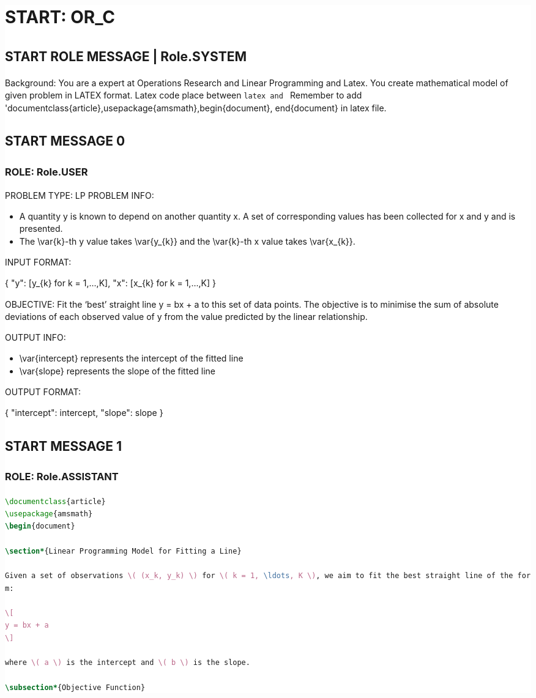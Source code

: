 # START: OR_C 
## START ROLE MESSAGE | Role.SYSTEM 
Background: You are a expert at Operations Research and Linear Programming and Latex. You create mathematical model of given problem in LATEX format. Latex code place between ```latex and ``` Remember to add 'documentclass{article},usepackage{amsmath},begin{document}, end{document} in latex file. 
## START MESSAGE 0 
### ROLE: Role.USER
<DESCRIPTION>
PROBLEM TYPE: LP
PROBLEM INFO:

- A quantity y is known to depend on another quantity x. A set of corresponding values has been collected for x and y and is presented.
- The \var{k}-th y value takes \var{y_{k}} and the \var{k}-th x value takes \var{x_{k}}.

INPUT FORMAT:

{
    "y": [y_{k} for k = 1,...,K],
    "x": [x_{k} for k = 1,...,K]
}


OBJECTIVE: Fit the ‘best’ straight line y = bx + a to this set of data points. The objective is to minimise the sum of absolute deviations of each observed value of y from the value predicted by the linear relationship.

OUTPUT INFO:

- \var{intercept} represents the intercept of the fitted line
- \var{slope} represents the slope of the fitted line

OUTPUT FORMAT:

{
    "intercept": intercept,
    "slope": slope
}
</DESCRIPTION>


## START MESSAGE 1 
### ROLE: Role.ASSISTANT
```latex
\documentclass{article}
\usepackage{amsmath}
\begin{document}

\section*{Linear Programming Model for Fitting a Line}

Given a set of observations \( (x_k, y_k) \) for \( k = 1, \ldots, K \), we aim to fit the best straight line of the form:

\[
y = bx + a
\]

where \( a \) is the intercept and \( b \) is the slope.

\subsection*{Objective Function}

```